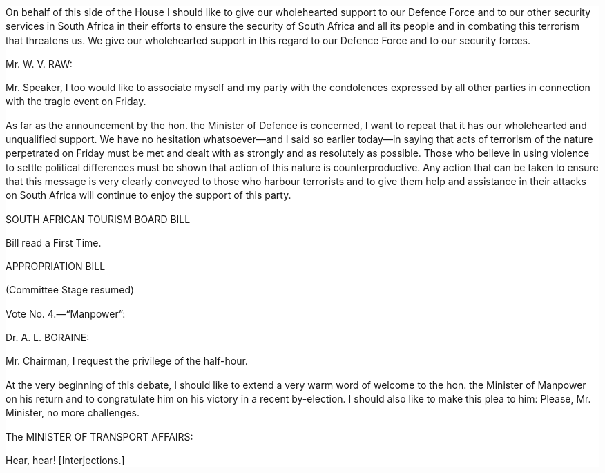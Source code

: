 <p>On behalf of this side of the House I should like to give our wholehearted support to our Defence Force and to our other security services in South Africa in their efforts to ensure the security of South Africa and all its people and in combating this terrorism that threatens us. We give our wholehearted support in this regard to our Defence Force and to our security forces.</p>

</speech>

<speech by="#raw">

<from>Mr. <person refersTo="hansard_za">W. V. RAW</person>:</from>

<p>Mr. Speaker, I too would like to associate myself and my party with the condolences expressed by all other parties in connection with the tragic event on Friday.</p>

<p>As far as the announcement by the hon. the Minister of Defence is concerned, I want to repeat that it has our wholehearted and unqualified support. We have no hesitation whatsoever&#x2014;and I said so earlier today&#x2014;in saying that acts of terrorism of the nature perpetrated on Friday must be met and dealt with as strongly and as resolutely as possible. Those who believe in using violence to settle political differences must be shown that action of this nature is counterproductive. Any action that can be taken to ensure that this message is very clearly conveyed to those who harbour terrorists and to give them help and assistance in their attacks on South Africa will continue to enjoy the support of this party.</p>

</speech>

</debateSection>

<debateSection name="#south_african_tourism_board_bill">

<heading>SOUTH AFRICAN TOURISM BOARD BILL</heading>

<p>Bill read a First Time.</p>

</debateSection>

<debateSection name="#appropriation_bill">

<heading>APPROPRIATION BILL</heading>

<summary>(Committee Stage resumed)</summary>

<p>Vote No. 4.&#x2014;&#x201C;Manpower&#x201D;:</p>

<speech by="#boraine">

<from>Dr. <person refersTo="hansard_za">A. L. BORAINE</person>:</from>

<p>Mr. Chairman, I request the privilege of the half-hour.</p>

<p>At the very beginning of this debate, I should like to extend a very warm word of welcome to the hon. the Minister of Manpower on his return and to congratulate him on his victory in a recent by-election. I should also like to make this plea to him: Please, Mr. Minister, no more challenges.</p>

</speech>

<speech by="#minister_of_transport_affairs">

<from>The <person refersTo="hansard_za">MINISTER OF TRANSPORT AFFAIRS</person>:</from>

<p>Hear, hear! [Interjections.]</p>

</speech>
